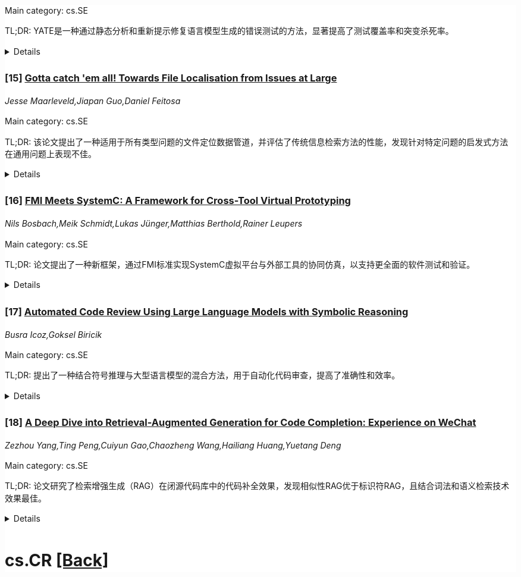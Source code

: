 Main category: cs.SE

TL;DR: YATE是一种通过静态分析和重新提示修复语言模型生成的错误测试的方法，显著提高了测试覆盖率和突变杀死率。


<details><summary>Details</summary></details>


### [15] [Gotta catch 'em all! Towards File Localisation from Issues at Large](https://arxiv.org/abs/2507.18319)
*Jesse Maarleveld,Jiapan Guo,Daniel Feitosa*

Main category: cs.SE

TL;DR: 该论文提出了一种适用于所有类型问题的文件定位数据管道，并评估了传统信息检索方法的性能，发现针对特定问题的启发式方法在通用问题上表现不佳。


<details><summary>Details</summary></details>


### [16] [FMI Meets SystemC: A Framework for Cross-Tool Virtual Prototyping](https://arxiv.org/abs/2507.18339)
*Nils Bosbach,Meik Schmidt,Lukas Jünger,Matthias Berthold,Rainer Leupers*

Main category: cs.SE

TL;DR: 论文提出了一种新框架，通过FMI标准实现SystemC虚拟平台与外部工具的协同仿真，以支持更全面的软件测试和验证。


<details><summary>Details</summary></details>


### [17] [Automated Code Review Using Large Language Models with Symbolic Reasoning](https://arxiv.org/abs/2507.18476)
*Busra Icoz,Goksel Biricik*

Main category: cs.SE

TL;DR: 提出了一种结合符号推理与大型语言模型的混合方法，用于自动化代码审查，提高了准确性和效率。


<details><summary>Details</summary></details>


### [18] [A Deep Dive into Retrieval-Augmented Generation for Code Completion: Experience on WeChat](https://arxiv.org/abs/2507.18515)
*Zezhou Yang,Ting Peng,Cuiyun Gao,Chaozheng Wang,Hailiang Huang,Yuetang Deng*

Main category: cs.SE

TL;DR: 论文研究了检索增强生成（RAG）在闭源代码库中的代码补全效果，发现相似性RAG优于标识符RAG，且结合词法和语义检索技术效果最佳。


<details><summary>Details</summary></details>


<div id='cs.CR'></div>

# cs.CR [[Back]](#toc)
